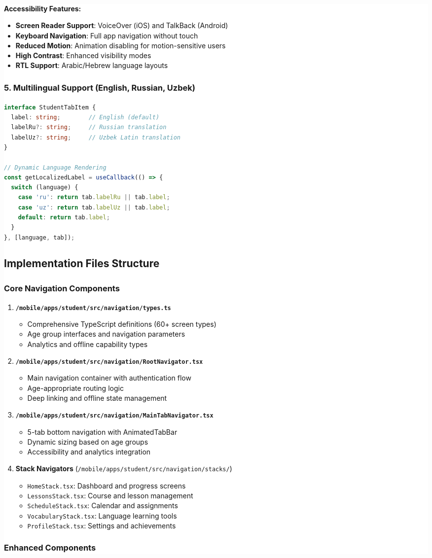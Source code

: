 **Accessibility Features:**
- **Screen Reader Support**: VoiceOver (iOS) and TalkBack (Android)
- **Keyboard Navigation**: Full app navigation without touch
- **Reduced Motion**: Animation disabling for motion-sensitive users
- **High Contrast**: Enhanced visibility modes
- **RTL Support**: Arabic/Hebrew language layouts

### 5. Multilingual Support (English, Russian, Uzbek)

```typescript
interface StudentTabItem {
  label: string;        // English (default)
  labelRu?: string;     // Russian translation
  labelUz?: string;     // Uzbek Latin translation
}

// Dynamic Language Rendering
const getLocalizedLabel = useCallback(() => {
  switch (language) {
    case 'ru': return tab.labelRu || tab.label;
    case 'uz': return tab.labelUz || tab.label;
    default: return tab.label;
  }
}, [language, tab]);
```

## Implementation Files Structure

### Core Navigation Components

1. **`/mobile/apps/student/src/navigation/types.ts`**
   - Comprehensive TypeScript definitions (60+ screen types)
   - Age group interfaces and navigation parameters
   - Analytics and offline capability types

2. **`/mobile/apps/student/src/navigation/RootNavigator.tsx`**
   - Main navigation container with authentication flow
   - Age-appropriate routing logic
   - Deep linking and offline state management

3. **`/mobile/apps/student/src/navigation/MainTabNavigator.tsx`**
   - 5-tab bottom navigation with AnimatedTabBar
   - Dynamic sizing based on age groups
   - Accessibility and analytics integration

4. **Stack Navigators** (`/mobile/apps/student/src/navigation/stacks/`)
   - `HomeStack.tsx`: Dashboard and progress screens
   - `LessonsStack.tsx`: Course and lesson management
   - `ScheduleStack.tsx`: Calendar and assignments
   - `VocabularyStack.tsx`: Language learning tools
   - `ProfileStack.tsx`: Settings and achievements

### Enhanced Components
